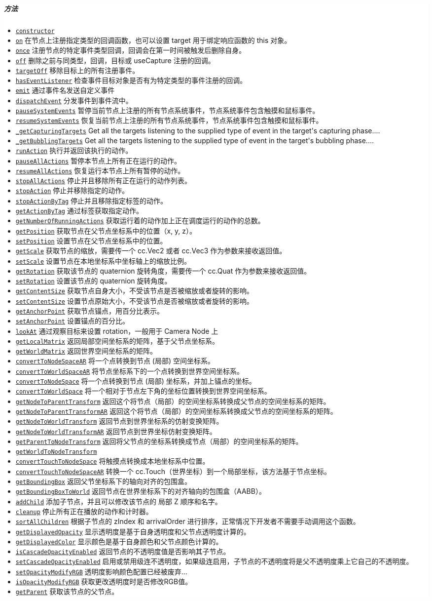 


##### 方法

  - [`constructor`](#constructor) 
  - [`on`](#on) 在节点上注册指定类型的回调函数，也可以设置 target 用于绑定响应函数的 this 对象。
  - [`once`](#once) 注册节点的特定事件类型回调，回调会在第一时间被触发后删除自身。
  - [`off`](#off) 删除之前与同类型，回调，目标或 useCapture 注册的回调。
  - [`targetOff`](#targetoff) 移除目标上的所有注册事件。
  - [`hasEventListener`](#haseventlistener) 检查事件目标对象是否有为特定类型的事件注册的回调。
  - [`emit`](#emit) 通过事件名发送自定义事件
  - [`dispatchEvent`](#dispatchevent) 分发事件到事件流中。
  - [`pauseSystemEvents`](#pausesystemevents) 暂停当前节点上注册的所有节点系统事件，节点系统事件包含触摸和鼠标事件。
  - [`resumeSystemEvents`](#resumesystemevents) 恢复当前节点上注册的所有节点系统事件，节点系统事件包含触摸和鼠标事件。
  - [`_getCapturingTargets`](#getcapturingtargets) Get all the targets listening to the supplied type of event in the target's capturing phase....
  - [`_getBubblingTargets`](#getbubblingtargets) Get all the targets listening to the supplied type of event in the target's bubbling phase....
  - [`runAction`](#runaction) 执行并返回该执行的动作。
  - [`pauseAllActions`](#pauseallactions) 暂停本节点上所有正在运行的动作。
  - [`resumeAllActions`](#resumeallactions) 恢复运行本节点上所有暂停的动作。
  - [`stopAllActions`](#stopallactions) 停止并且移除所有正在运行的动作列表。
  - [`stopAction`](#stopaction) 停止并移除指定的动作。
  - [`stopActionByTag`](#stopactionbytag) 停止并且移除指定标签的动作。
  - [`getActionByTag`](#getactionbytag) 通过标签获取指定动作。
  - [`getNumberOfRunningActions`](#getnumberofrunningactions) 获取运行着的动作加上正在调度运行的动作的总数。
  - [`getPosition`](#getposition) 获取节点在父节点坐标系中的位置（x, y, z）。
  - [`setPosition`](#setposition) 设置节点在父节点坐标系中的位置。
  - [`getScale`](#getscale) 获取节点的缩放，需要传一个 cc.Vec2 或者 cc.Vec3 作为参数来接收返回值。
  - [`setScale`](#setscale) 设置节点在本地坐标系中坐标轴上的缩放比例。
  - [`getRotation`](#getrotation) 获取该节点的 quaternion 旋转角度，需要传一个 cc.Quat 作为参数来接收返回值。
  - [`setRotation`](#setrotation) 设置该节点的 quaternion 旋转角度。
  - [`getContentSize`](#getcontentsize) 获取节点自身大小，不受该节点是否被缩放或者旋转的影响。
  - [`setContentSize`](#setcontentsize) 设置节点原始大小，不受该节点是否被缩放或者旋转的影响。
  - [`getAnchorPoint`](#getanchorpoint) 获取节点锚点，用百分比表示。
  - [`setAnchorPoint`](#setanchorpoint) 设置锚点的百分比。
  - [`lookAt`](#lookat) 通过观察目标来设置 rotation，一般用于 Camera Node 上
  - [`getLocalMatrix`](#getlocalmatrix) 返回局部空间坐标系的矩阵，基于父节点坐标系。
  - [`getWorldMatrix`](#getworldmatrix) 返回世界空间坐标系的矩阵。
  - [`convertToNodeSpaceAR`](#converttonodespacear) 将一个点转换到节点 (局部) 空间坐标系。
  - [`convertToWorldSpaceAR`](#converttoworldspacear) 将节点坐标系下的一个点转换到世界空间坐标系。
  - [`convertToNodeSpace`](#converttonodespace) 将一个点转换到节点 (局部) 坐标系，并加上锚点的坐标。
  - [`convertToWorldSpace`](#converttoworldspace) 将一个相对于节点左下角的坐标位置转换到世界空间坐标系。
  - [`getNodeToParentTransform`](#getnodetoparenttransform) 返回这个将节点（局部）的空间坐标系转换成父节点的空间坐标系的矩阵。
  - [`getNodeToParentTransformAR`](#getnodetoparenttransformar) 返回这个将节点（局部）的空间坐标系转换成父节点的空间坐标系的矩阵。
  - [`getNodeToWorldTransform`](#getnodetoworldtransform) 返回节点到世界坐标系的仿射变换矩阵。
  - [`getNodeToWorldTransformAR`](#getnodetoworldtransformar) 返回节点到世界坐标仿射变换矩阵。
  - [`getParentToNodeTransform`](#getparenttonodetransform) 返回将父节点的坐标系转换成节点（局部）的空间坐标系的矩阵。
  - [`getWorldToNodeTransform`](#getworldtonodetransform) 
  - [`convertTouchToNodeSpace`](#converttouchtonodespace) 将触摸点转换成本地坐标系中位置。
  - [`convertTouchToNodeSpaceAR`](#converttouchtonodespacear) 转换一个 cc.Touch（世界坐标）到一个局部坐标，该方法基于节点坐标。
  - [`getBoundingBox`](#getboundingbox) 返回父节坐标系下的轴向对齐的包围盒。
  - [`getBoundingBoxToWorld`](#getboundingboxtoworld) 返回节点在世界坐标系下的对齐轴向的包围盒（AABB）。
  - [`addChild`](#addchild) 添加子节点，并且可以修改该节点的 局部 Z 顺序和名字。
  - [`cleanup`](#cleanup) 停止所有正在播放的动作和计时器。
  - [`sortAllChildren`](#sortallchildren) 根据子节点的 zIndex 和 arrivalOrder 进行排序，正常情况下开发者不需要手动调用这个函数。
  - [`getDisplayedOpacity`](#getdisplayedopacity) 显示透明度是基于自身透明度和父节点透明度计算的。
  - [`getDisplayedColor`](#getdisplayedcolor) 显示颜色是基于自身颜色和父节点颜色计算的。
  - [`isCascadeOpacityEnabled`](#iscascadeopacityenabled) 返回节点的不透明度值是否影响其子节点。
  - [`setCascadeOpacityEnabled`](#setcascadeopacityenabled) 启用或禁用级连不透明度，如果级连启用，子节点的不透明度将是父不透明度乘上它自己的不透明度。
  - [`setOpacityModifyRGB`](#setopacitymodifyrgb) 透明度影响颜色配置已经被废弃...
  - [`isOpacityModifyRGB`](#isopacitymodifyrgb) 获取更改透明度时是否修改RGB值。
  - [`getParent`](#getparent) 获取该节点的父节点。
